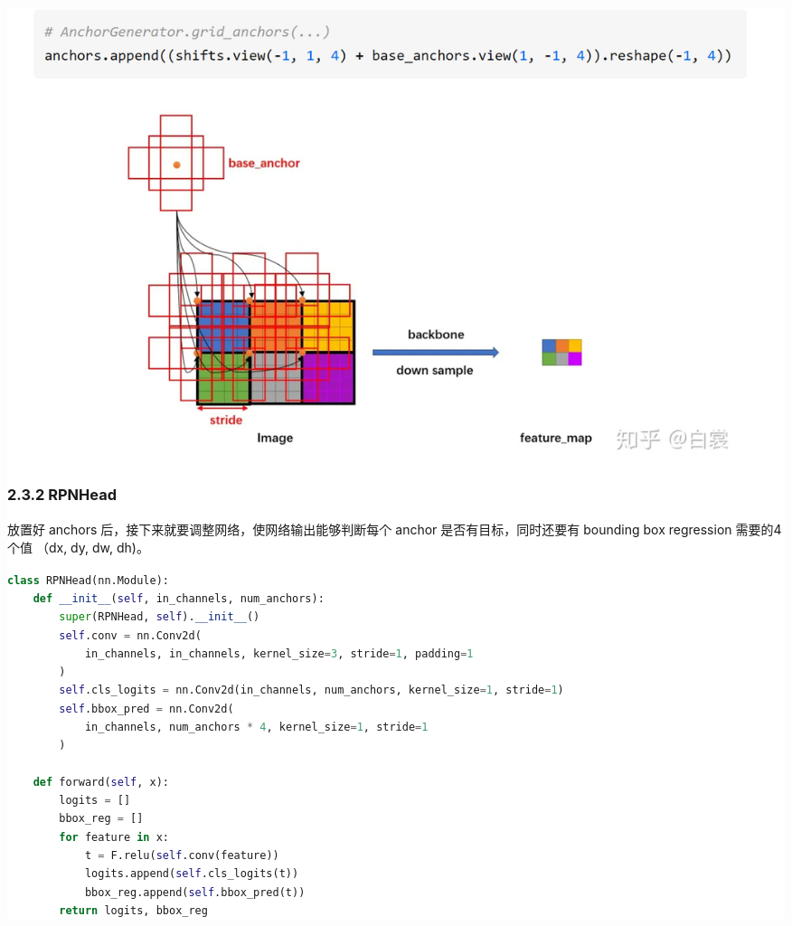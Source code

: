 ![image-20230726094716838](FasterRCNN/image-20230726094716838.png)

### 2.3.2 RPNHead

放置好 anchors 后，接下来就要调整网络，使网络输出能够判断每个 anchor 是否有目标，同时还要有 bounding box regression 需要的4个值 （dx, dy, dw, dh)。

```python
class RPNHead(nn.Module):
    def __init__(self, in_channels, num_anchors):
        super(RPNHead, self).__init__()
        self.conv = nn.Conv2d(
            in_channels, in_channels, kernel_size=3, stride=1, padding=1
        )
        self.cls_logits = nn.Conv2d(in_channels, num_anchors, kernel_size=1, stride=1)
        self.bbox_pred = nn.Conv2d(
            in_channels, num_anchors * 4, kernel_size=1, stride=1
        )

    def forward(self, x):
        logits = []
        bbox_reg = []
        for feature in x:
            t = F.relu(self.conv(feature))
            logits.append(self.cls_logits(t))
            bbox_reg.append(self.bbox_pred(t))
        return logits, bbox_reg
```
